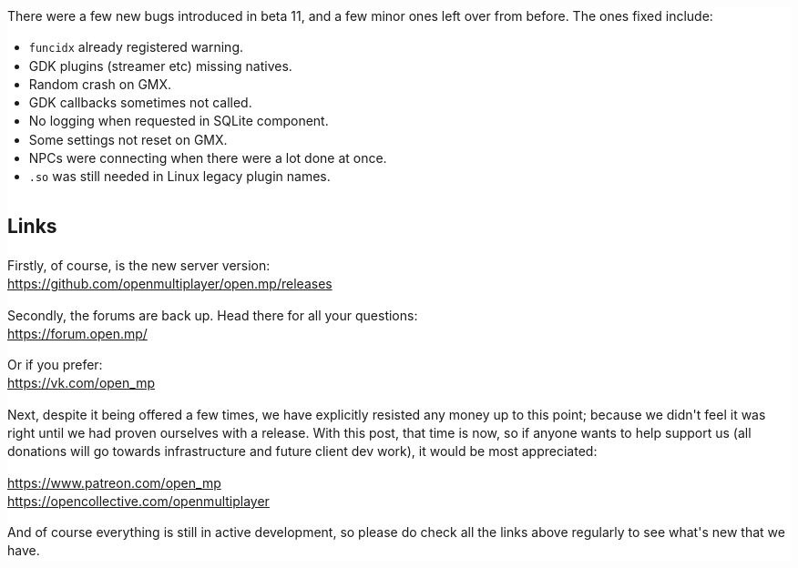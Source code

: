 There were a few new bugs introduced in beta 11, and a few minor ones left over from before. The ones fixed include:

- `funcidx` already registered warning.
- GDK plugins (streamer etc) missing natives.
- Random crash on GMX.
- GDK callbacks sometimes not called.
- No logging when requested in SQLite component.
- Some settings not reset on GMX.
- NPCs were connecting when there were a lot done at once.
- `.so` was still needed in Linux legacy plugin names.

## Links

Firstly, of course, is the new server version:  
https://github.com/openmultiplayer/open.mp/releases

Secondly, the forums are back up. Head there for all your questions:  
https://forum.open.mp/

Or if you prefer:  
https://vk.com/open_mp

Next, despite it being offered a few times, we have explicitly resisted any money up to this point; because we didn't feel it was right until we had proven ourselves with a release. With this post, that time is now, so if anyone wants to help support us (all donations will go towards infrastructure and future client dev work), it would be most appreciated:

https://www.patreon.com/open_mp  
https://opencollective.com/openmultiplayer

And of course everything is still in active development, so please do check all the links above regularly to see what's new that we have.
